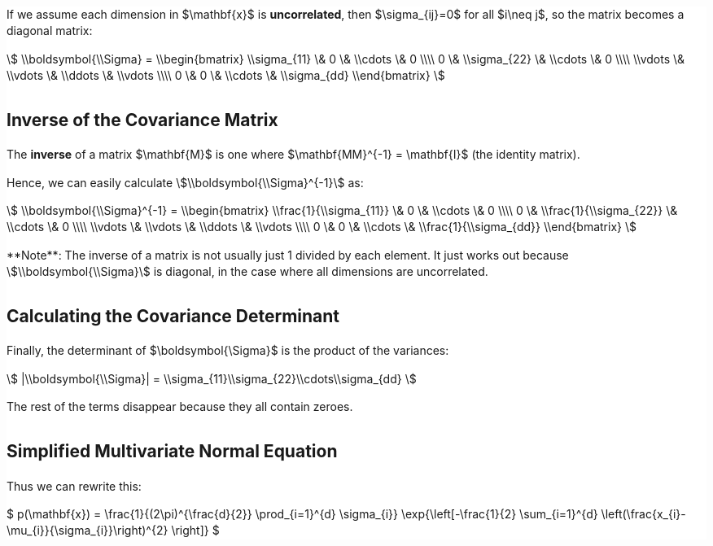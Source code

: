 If we assume each dimension in \$\\mathbf{x}\$ is **uncorrelated**, then
\$\\sigma_{ij}=0\$ for all \$i\\neq j\$, so the matrix becomes a diagonal matrix:

<p class="fragment">
\$ \\boldsymbol{\\Sigma} =
\\begin{bmatrix}
\\sigma_{11} \& 0 \& \\cdots \& 0 \\\\
0 \& \\sigma_{22} \& \\cdots \& 0 \\\\
\\vdots \& \\vdots \& \\ddots \& \\vdots \\\\
0 \& 0 \& \\cdots \& \\sigma_{dd}
\\end{bmatrix} \$
</p>

## Inverse of the Covariance Matrix

The **inverse** of a matrix \$\\mathbf{M}\$ is one where \$\\mathbf{MM}^{-1} = \\mathbf{I}\$ (the identity matrix).

<p class="fragment">Hence, we can easily calculate \$\\boldsymbol{\\Sigma}^{-1}\$ as:</p>

<p class="fragment">
\$ \\boldsymbol{\\Sigma}^{-1} =
\\begin{bmatrix}
\\frac{1}{\\sigma_{11}} \& 0 \& \\cdots \& 0 \\\\
0 \& \\frac{1}{\\sigma_{22}} \& \\cdots \& 0 \\\\
\\vdots \& \\vdots \& \\ddots \& \\vdots \\\\
0 \& 0 \& \\cdots \& \\frac{1}{\\sigma_{dd}}
\\end{bmatrix} \$
</p>

<p class="fragment">**Note**: The inverse of a matrix is not usually just 1 divided by each element. It just works out because \$\\boldsymbol{\\Sigma}\$ is diagonal, in the case where all dimensions are uncorrelated.</p>

## Calculating the Covariance Determinant

Finally, the determinant of \$\\boldsymbol{\\Sigma}\$ is the product of the
variances:

<p class="fragment">\$ |\\boldsymbol{\\Sigma}| = \\sigma_{11}\\sigma_{22}\\cdots\\sigma_{dd} \$</p>

<p class="fragment">The rest of the terms disappear because they all contain zeroes.</p>

## Simplified Multivariate Normal Equation

Thus we can rewrite this:

\$ p(\\mathbf{x}) = \\frac{1}{(2\\pi)^{\\frac{d}{2}} \\prod_{i=1}^{d}
\\sigma_{i}}
\\exp{\\left[-\\frac{1}{2}
\\sum_{i=1}^{d} \\left(\\frac{x_{i}-\\mu_{i}}{\\sigma_{i}}\\right)^{2}
\\right]}
\$
